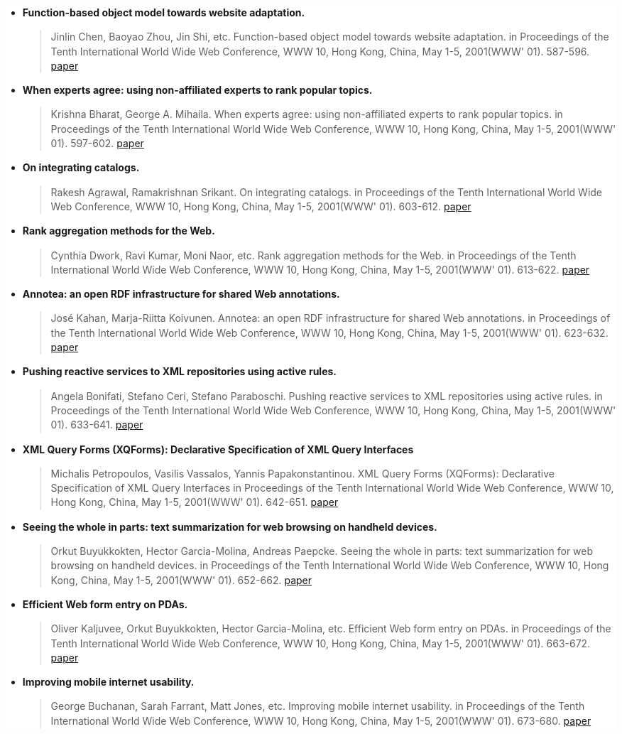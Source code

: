 
- **Function-based object model towards website adaptation.**
    > Jinlin Chen, Baoyao Zhou, Jin Shi, etc. Function-based object model towards website adaptation. in Proceedings of the Tenth International World Wide Web Conference, WWW 10, Hong Kong, China, May 1-5, 2001(WWW' 01). 587-596. [paper](https://doi.org/10.1145/371920.372161)


- **When experts agree: using non-affiliated experts to rank popular topics.**
    > Krishna Bharat, George A. Mihaila. When experts agree: using non-affiliated experts to rank popular topics. in Proceedings of the Tenth International World Wide Web Conference, WWW 10, Hong Kong, China, May 1-5, 2001(WWW' 01). 597-602. [paper](https://doi.org/10.1145/371920.372162)


- **On integrating catalogs.**
    > Rakesh Agrawal, Ramakrishnan Srikant. On integrating catalogs. in Proceedings of the Tenth International World Wide Web Conference, WWW 10, Hong Kong, China, May 1-5, 2001(WWW' 01). 603-612. [paper](https://doi.org/10.1145/371920.372163)


- **Rank aggregation methods for the Web.**
    > Cynthia Dwork, Ravi Kumar, Moni Naor, etc. Rank aggregation methods for the Web. in Proceedings of the Tenth International World Wide Web Conference, WWW 10, Hong Kong, China, May 1-5, 2001(WWW' 01). 613-622. [paper](https://doi.org/10.1145/371920.372165)


- **Annotea: an open RDF infrastructure for shared Web annotations.**
    > José Kahan, Marja-Riitta Koivunen. Annotea: an open RDF infrastructure for shared Web annotations. in Proceedings of the Tenth International World Wide Web Conference, WWW 10, Hong Kong, China, May 1-5, 2001(WWW' 01). 623-632. [paper](https://doi.org/10.1145/371920.372166)


- **Pushing reactive services to XML repositories using active rules.**
    > Angela Bonifati, Stefano Ceri, Stefano Paraboschi. Pushing reactive services to XML repositories using active rules. in Proceedings of the Tenth International World Wide Web Conference, WWW 10, Hong Kong, China, May 1-5, 2001(WWW' 01). 633-641. [paper](https://doi.org/10.1145/371920.372168)


- **XML Query Forms (XQForms): Declarative Specification of XML Query Interfaces**
    > Michalis Petropoulos, Vasilis Vassalos, Yannis Papakonstantinou. XML Query Forms (XQForms): Declarative Specification of XML Query Interfaces in Proceedings of the Tenth International World Wide Web Conference, WWW 10, Hong Kong, China, May 1-5, 2001(WWW' 01). 642-651. [paper](https://doi.org/10.1145/371920.372170)


- **Seeing the whole in parts: text summarization for web browsing on handheld devices.**
    > Orkut Buyukkokten, Hector Garcia-Molina, Andreas Paepcke. Seeing the whole in parts: text summarization for web browsing on handheld devices. in Proceedings of the Tenth International World Wide Web Conference, WWW 10, Hong Kong, China, May 1-5, 2001(WWW' 01). 652-662. [paper](https://doi.org/10.1145/371920.372178)


- **Efficient Web form entry on PDAs.**
    > Oliver Kaljuvee, Orkut Buyukkokten, Hector Garcia-Molina, etc. Efficient Web form entry on PDAs. in Proceedings of the Tenth International World Wide Web Conference, WWW 10, Hong Kong, China, May 1-5, 2001(WWW' 01). 663-672. [paper](https://doi.org/10.1145/371920.372180)


- **Improving mobile internet usability.**
    > George Buchanan, Sarah Farrant, Matt Jones, etc. Improving mobile internet usability. in Proceedings of the Tenth International World Wide Web Conference, WWW 10, Hong Kong, China, May 1-5, 2001(WWW' 01). 673-680. [paper](https://doi.org/10.1145/371920.372181)
